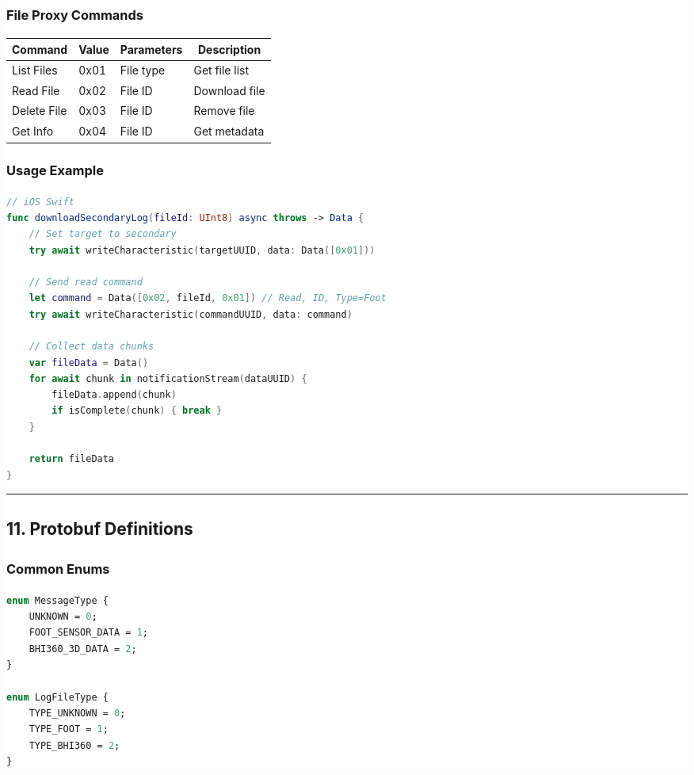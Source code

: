 
### File Proxy Commands

| Command | Value | Parameters | Description |
|---------|-------|------------|-------------|
| List Files | 0x01 | File type | Get file list |
| Read File | 0x02 | File ID | Download file |
| Delete File | 0x03 | File ID | Remove file |
| Get Info | 0x04 | File ID | Get metadata |

### Usage Example

```swift
// iOS Swift
func downloadSecondaryLog(fileId: UInt8) async throws -> Data {
    // Set target to secondary
    try await writeCharacteristic(targetUUID, data: Data([0x01]))
    
    // Send read command
    let command = Data([0x02, fileId, 0x01]) // Read, ID, Type=Foot
    try await writeCharacteristic(commandUUID, data: command)
    
    // Collect data chunks
    var fileData = Data()
    for await chunk in notificationStream(dataUUID) {
        fileData.append(chunk)
        if isComplete(chunk) { break }
    }
    
    return fileData
}
```

---

## 11. Protobuf Definitions

### Common Enums

```protobuf
enum MessageType {
    UNKNOWN = 0;
    FOOT_SENSOR_DATA = 1;
    BHI360_3D_DATA = 2;
}

enum LogFileType {
    TYPE_UNKNOWN = 0;
    TYPE_FOOT = 1;
    TYPE_BHI360 = 2;
}
```

